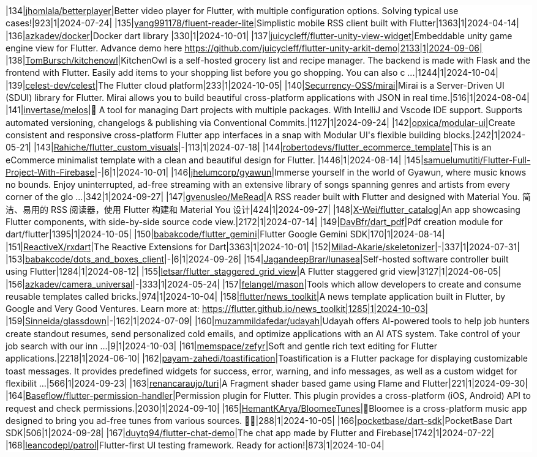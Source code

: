 |134|[jhomlala/betterplayer](https://github.com/jhomlala/betterplayer)|Better video player for Flutter, with multiple configuration options. Solving typical use cases!|923|1|2024-07-24|
|135|[yang991178/fluent-reader-lite](https://github.com/yang991178/fluent-reader-lite)|Simplistic mobile RSS client built with Flutter|1363|1|2024-04-14|
|136|[azkadev/docker](https://github.com/azkadev/docker)|Docker dart library |330|1|2024-10-01|
|137|[juicycleff/flutter-unity-view-widget](https://github.com/juicycleff/flutter-unity-view-widget)|Embeddable unity game engine view for Flutter. Advance demo here https://github.com/juicycleff/flutter-unity-arkit-demo|2133|1|2024-09-06|
|138|[TomBursch/kitchenowl](https://github.com/TomBursch/kitchenowl)|KitchenOwl is a self-hosted grocery list and recipe manager. The backend is made with Flask and the frontend with Flutter. Easily add items to your shopping list before you go shopping. You can also c ...|1244|1|2024-10-04|
|139|[celest-dev/celest](https://github.com/celest-dev/celest)|The Flutter cloud platform|233|1|2024-10-05|
|140|[Securrency-OSS/mirai](https://github.com/Securrency-OSS/mirai)|Mirai is a Server-Driven UI (SDUI) library for Flutter. Mirai allows you to build beautiful cross-platform applications with JSON in real time.|516|1|2024-08-04|
|141|[invertase/melos](https://github.com/invertase/melos)|🌋  A tool for managing Dart projects with multiple packages. With IntelliJ and Vscode IDE support. Supports automated versioning, changelogs & publishing via Conventional Commits.|1127|1|2024-09-24|
|142|[opxica/modular-ui](https://github.com/opxica/modular-ui)|Create consistent and responsive cross-platform Flutter app interfaces in a snap with Modular UI's flexible building blocks.|242|1|2024-05-21|
|143|[Rahiche/flutter_custom_visuals](https://github.com/Rahiche/flutter_custom_visuals)|-|113|1|2024-07-18|
|144|[robertodevs/flutter_ecommerce_template](https://github.com/robertodevs/flutter_ecommerce_template)|This is an eCommerce minimalist template with a clean and beautiful design for Flutter. |1446|1|2024-08-14|
|145|[samuelumutiti/Flutter-Full-Project-With-Firebase](https://github.com/samuelumutiti/Flutter-Full-Project-With-Firebase)|-|6|1|2024-10-01|
|146|[jhelumcorp/gyawun](https://github.com/jhelumcorp/gyawun)|Immerse yourself in the world of Gyawun, where music knows no bounds. Enjoy uninterrupted, ad-free streaming with an extensive library of songs spanning genres and artists from every corner of the glo ...|342|1|2024-09-27|
|147|[gvenusleo/MeRead](https://github.com/gvenusleo/MeRead)|A RSS reader built with Flutter and designed with Material You. 简洁、易用的 RSS 阅读器，使用 Flutter 构建和 Material You 设计|424|1|2024-09-27|
|148|[X-Wei/flutter_catalog](https://github.com/X-Wei/flutter_catalog)|An app showcasing Flutter components, with side-by-side source code view.|2172|1|2024-07-14|
|149|[DavBfr/dart_pdf](https://github.com/DavBfr/dart_pdf)|Pdf creation module for dart/flutter|1395|1|2024-10-05|
|150|[babakcode/flutter_gemini](https://github.com/babakcode/flutter_gemini)|Flutter Google Gemini SDK|170|1|2024-08-14|
|151|[ReactiveX/rxdart](https://github.com/ReactiveX/rxdart)|The Reactive Extensions for Dart|3363|1|2024-10-01|
|152|[Milad-Akarie/skeletonizer](https://github.com/Milad-Akarie/skeletonizer)|-|337|1|2024-07-31|
|153|[babakcode/dots_and_boxes_client](https://github.com/babakcode/dots_and_boxes_client)|-|6|1|2024-09-26|
|154|[JagandeepBrar/lunasea](https://github.com/JagandeepBrar/lunasea)|Self-hosted software controller built using Flutter|1284|1|2024-08-12|
|155|[letsar/flutter_staggered_grid_view](https://github.com/letsar/flutter_staggered_grid_view)|A Flutter staggered grid view|3127|1|2024-06-05|
|156|[azkadev/camera_universal](https://github.com/azkadev/camera_universal)|-|333|1|2024-05-24|
|157|[felangel/mason](https://github.com/felangel/mason)|Tools which allow developers to create and consume reusable templates called bricks.|974|1|2024-10-04|
|158|[flutter/news_toolkit](https://github.com/flutter/news_toolkit)|A news template application built in Flutter, by Google and Very Good Ventures. Learn more at: https://flutter.github.io/news_toolkit|1285|1|2024-10-03|
|159|[Sinneida/glassdown](https://github.com/Sinneida/glassdown)|-|162|1|2024-07-09|
|160|[muzammildafedar/udayah](https://github.com/muzammildafedar/udayah)|Udayah offers AI-powered tools to help job hunters create standout resumes, send personalized cold emails, and optimize applications with an AI ATS system. Take control of your job search with our inn ...|9|1|2024-10-03|
|161|[memspace/zefyr](https://github.com/memspace/zefyr)|Soft and gentle rich text editing for Flutter applications.|2218|1|2024-06-10|
|162|[payam-zahedi/toastification](https://github.com/payam-zahedi/toastification)|Toastification is a Flutter package for displaying customizable toast messages. It provides predefined widgets for success, error, warning, and info messages, as well as a custom widget for flexibilit ...|566|1|2024-09-23|
|163|[renancaraujo/turi](https://github.com/renancaraujo/turi)|A Fragment shader based game using Flame and Flutter|221|1|2024-09-30|
|164|[Baseflow/flutter-permission-handler](https://github.com/Baseflow/flutter-permission-handler)|Permission plugin for Flutter. This plugin provides a cross-platform (iOS, Android) API to request and check permissions.|2030|1|2024-09-10|
|165|[HemantKArya/BloomeeTunes](https://github.com/HemantKArya/BloomeeTunes)|🌸Bloomee is a cross-platform music app designed to bring you ad-free tunes from various sources. 🌼🎵|288|1|2024-10-05|
|166|[pocketbase/dart-sdk](https://github.com/pocketbase/dart-sdk)|PocketBase Dart SDK|506|1|2024-09-28|
|167|[duytq94/flutter-chat-demo](https://github.com/duytq94/flutter-chat-demo)|The chat app made by Flutter and Firebase|1742|1|2024-07-22|
|168|[leancodepl/patrol](https://github.com/leancodepl/patrol)|Flutter-first UI testing framework. Ready for action!|873|1|2024-10-04|